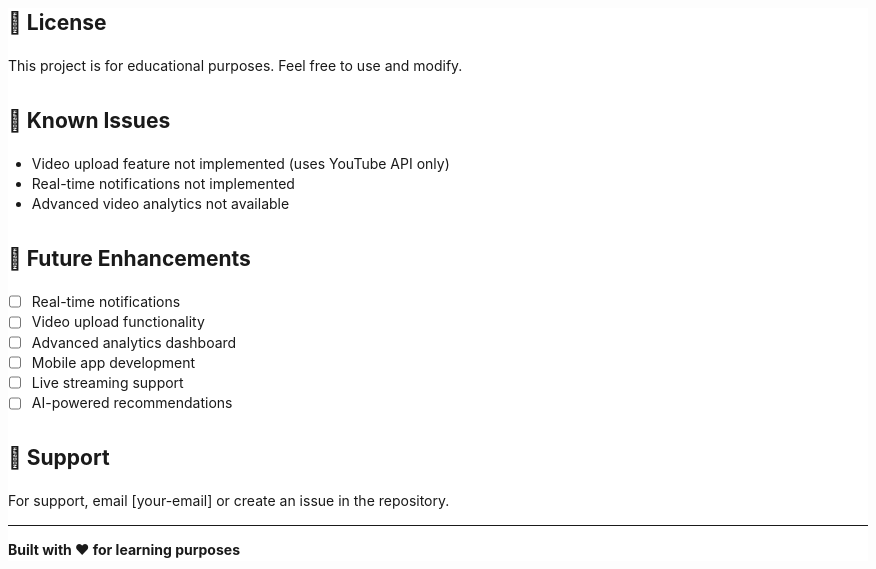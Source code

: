 ## 📄 License

This project is for educational purposes. Feel free to use and modify.

## 🐛 Known Issues

- Video upload feature not implemented (uses YouTube API only)
- Real-time notifications not implemented
- Advanced video analytics not available

## 🔮 Future Enhancements

- [ ] Real-time notifications
- [ ] Video upload functionality
- [ ] Advanced analytics dashboard
- [ ] Mobile app development
- [ ] Live streaming support
- [ ] AI-powered recommendations

## 💬 Support

For support, email [your-email] or create an issue in the repository.

---

**Built with ❤️ for learning purposes**
